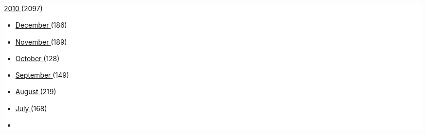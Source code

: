 <a href="https://tywkiwdbi.blogspot.com/2010/">
2010
</a>
<span>(2097)</span>
<ul>
<li>

<a href="https://tywkiwdbi.blogspot.com/2010/12/">
December
</a>
<span>(186)</span>
</li>
</ul>
<ul>
<li>

<a href="https://tywkiwdbi.blogspot.com/2010/11/">
November
</a>
<span>(189)</span>
</li>
</ul>
<ul>
<li>

<a href="https://tywkiwdbi.blogspot.com/2010/10/">
October
</a>
<span>(128)</span>
</li>
</ul>
<ul>
<li>

<a href="https://tywkiwdbi.blogspot.com/2010/09/">
September
</a>
<span>(149)</span>
</li>
</ul>
<ul>
<li>

<a href="https://tywkiwdbi.blogspot.com/2010/08/">
August
</a>
<span>(219)</span>
</li>
</ul>
<ul>
<li>

<a href="https://tywkiwdbi.blogspot.com/2010/07/">
July
</a>
<span>(168)</span>
</li>
</ul>
<ul>
<li>
